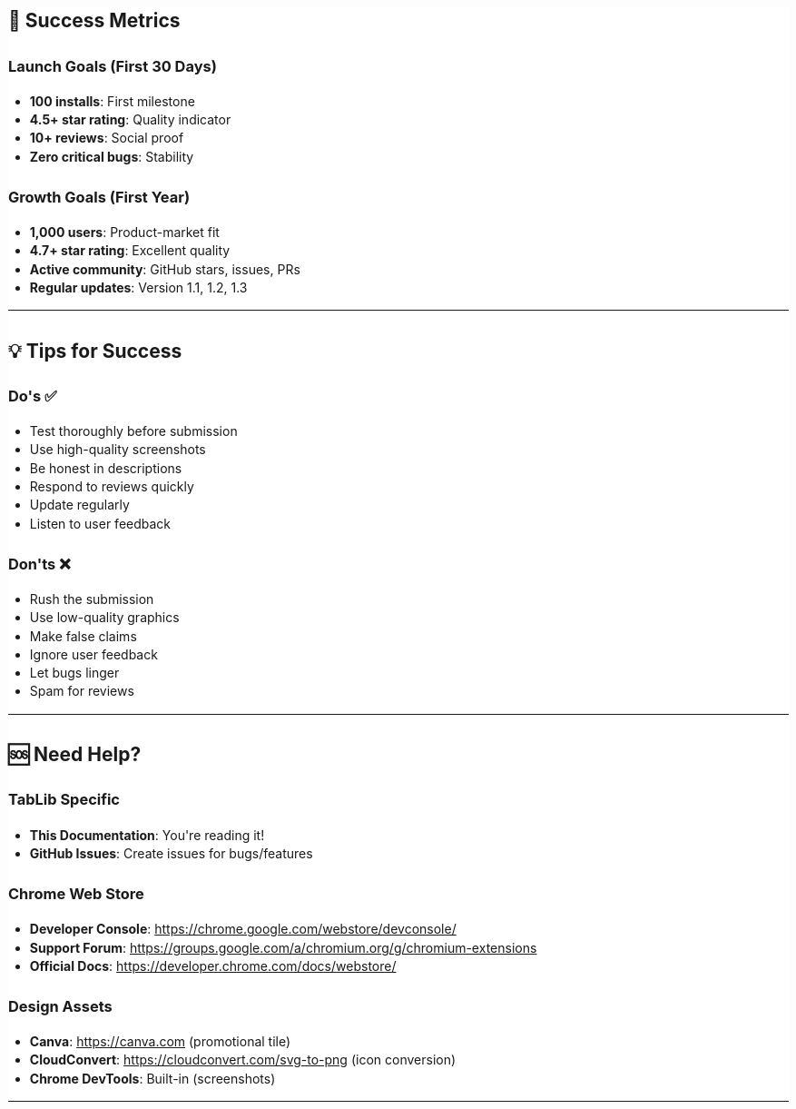 
## 🎯 Success Metrics

### Launch Goals (First 30 Days)
- **100 installs**: First milestone
- **4.5+ star rating**: Quality indicator
- **10+ reviews**: Social proof
- **Zero critical bugs**: Stability

### Growth Goals (First Year)
- **1,000 users**: Product-market fit
- **4.7+ star rating**: Excellent quality
- **Active community**: GitHub stars, issues, PRs
- **Regular updates**: Version 1.1, 1.2, 1.3

---

## 💡 Tips for Success

### Do's ✅
- Test thoroughly before submission
- Use high-quality screenshots
- Be honest in descriptions
- Respond to reviews quickly
- Update regularly
- Listen to user feedback

### Don'ts ❌
- Rush the submission
- Use low-quality graphics
- Make false claims
- Ignore user feedback
- Let bugs linger
- Spam for reviews

---

## 🆘 Need Help?

### TabLib Specific
- **This Documentation**: You're reading it!
- **GitHub Issues**: Create issues for bugs/features

### Chrome Web Store
- **Developer Console**: https://chrome.google.com/webstore/devconsole/
- **Support Forum**: https://groups.google.com/a/chromium.org/g/chromium-extensions
- **Official Docs**: https://developer.chrome.com/docs/webstore/

### Design Assets
- **Canva**: https://canva.com (promotional tile)
- **CloudConvert**: https://cloudconvert.com/svg-to-png (icon conversion)
- **Chrome DevTools**: Built-in (screenshots)

---